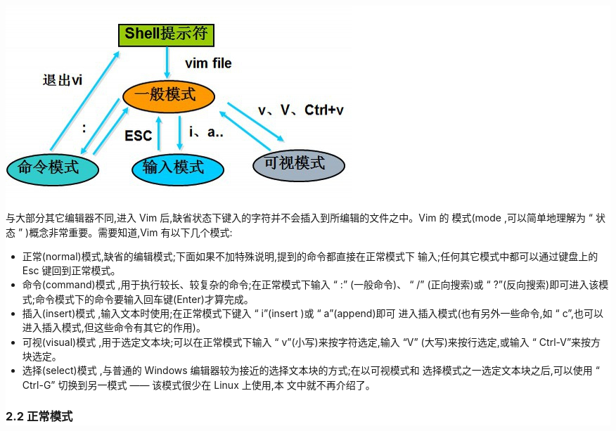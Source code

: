 ![12.png](pic/12.png)

与大部分其它编辑器不同,进入 Vim 后,缺省状态下键入的字符并不会插入到所编辑的文件之中。Vim 的
模式(mode ,可以简单地理解为 “ 状态 ” )概念非常重要。需要知道,Vim 有以下几个模式:

* 正常(normal)模式,缺省的编辑模式;下面如果不加特殊说明,提到的命令都直接在正常模式下
输入;任何其它模式中都可以通过键盘上的 Esc 键回到正常模式。
* 命令(command)模式 ,用于执行较长、较复杂的命令;在正常模式下输入 “ :” (一般命令)、 “ /”
(正向搜索)或 “ ?”(反向搜索)即可进入该模式;命令模式下的命令要输入回车键(Enter)才算完成。
* 插入(insert)模式 ,输入文本时使用;在正常模式下键入 “ i”(insert )或 “ a”(append)即可
进入插入模式(也有另外一些命令,如 “ c”,也可以进入插入模式,但这些命令有其它的作用)。
* 可视(visual)模式 ,用于选定文本块;可以在正常模式下输入 “ v”(小写)来按字符选定,输入
“V” (大写)来按行选定,或输入 “ Ctrl-V”来按方块选定。
* 选择(select)模式 ,与普通的 Windows 编辑器较为接近的选择文本块的方式;在以可视模式和
选择模式之一选定文本块之后,可以使用 “ Ctrl-G” 切换到另一模式 —— 该模式很少在 Linux 上使用,本
文中就不再介绍了。

### 2.2 正常模式
